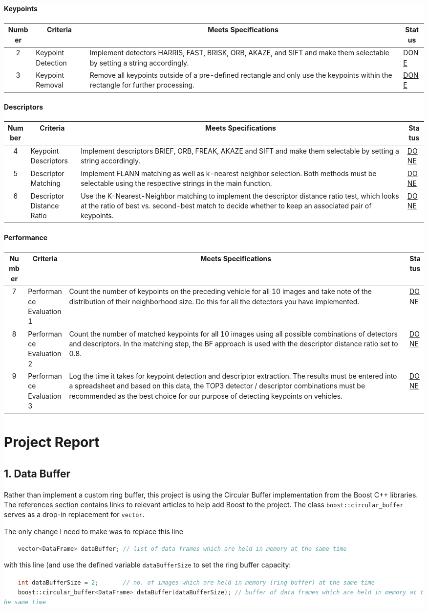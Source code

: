 #### Keypoints
Number|Criteria|Meets Specifications|Status
:---:|---|---|---
2|Keypoint Detection|Implement detectors HARRIS, FAST, BRISK, ORB, AKAZE, and SIFT and make them selectable by setting a string accordingly.|[DONE](#Keypoint-Detection)
3|Keypoint Removal|Remove all keypoints outside of a pre-defined rectangle and only use the keypoints within the rectangle for further processing.|[DONE](#Keypoint-Removal)

#### Descriptors
Number|Criteria|Meets Specifications|Status
:---:|---|---|---
4|Keypoint Descriptors|Implement descriptors BRIEF, ORB, FREAK, AKAZE and SIFT and make them selectable by setting a string accordingly.|[DONE](#Keypoint-Descriptors)
5|Descriptor Matching|Implement FLANN matching as well as k-nearest neighbor selection. Both methods must be selectable using the respective strings in the main function.|[DONE](#Descriptor-Matching)
6|Descriptor Distance Ratio|Use the K-Nearest-Neighbor matching to implement the descriptor distance ratio test, which looks at the ratio of best vs. second-best match to decide whether to keep an associated pair of keypoints.|[DONE](#Descriptor-Distance-Ratio)

#### Performance
Number|Criteria|Meets Specifications|Status
:---:|---|---|---
7|Performance Evaluation 1|Count the number of keypoints on the preceding vehicle for all 10 images and take note of the distribution of their neighborhood size. Do this for all the detectors you have implemented.|[DONE](#performance-evaluation-1-number-of-keypoints)
8|Performance Evaluation 2|Count the number of matched keypoints for all 10 images using all possible combinations of detectors and descriptors. In the matching step, the BF approach is used with the descriptor distance ratio set to 0.8.|[DONE](#performance-evaluation-2-number-of-matched-keypoints)
9|Performance Evaluation 3|Log the time it takes for keypoint detection and descriptor extraction. The results must be entered into a spreadsheet and based on this data, the TOP3 detector / descriptor combinations must be recommended as the best choice for our purpose of detecting keypoints on vehicles.|[DONE](#performance-evaluation-3-keypoint-detection-and-descriptor-extraction)


# Project Report

## 1. Data Buffer

Rather than implement a custom ring buffer, this project is using the Circular Buffer implementation from the Boost C++ libraries. The [references section](#References) contains links to relevant articles to help add Boost to the project. The class ```boost::circular_buffer``` serves as a drop-in replacement for ```vector```.

The only change I need to make was to replace this line
```c++
    vector<DataFrame> dataBuffer; // list of data frames which are held in memory at the same time
```

with this line (and use the defined variable ```dataBufferSize``` to set the ring buffer capacity:
```c++
    int dataBufferSize = 2;       // no. of images which are held in memory (ring buffer) at the same time
    boost::circular_buffer<DataFrame> dataBuffer(dataBufferSize); // buffer of data frames which are held in memory at the same time
```
